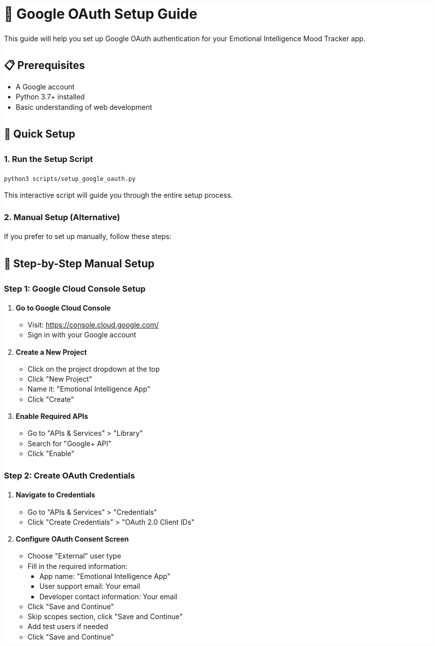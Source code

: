 # 🔐 Google OAuth Setup Guide

This guide will help you set up Google OAuth authentication for your Emotional Intelligence Mood Tracker app.

## 📋 Prerequisites

- A Google account
- Python 3.7+ installed
- Basic understanding of web development

## 🚀 Quick Setup

### 1. Run the Setup Script

```bash
python3 scripts/setup_google_oauth.py
```

This interactive script will guide you through the entire setup process.

### 2. Manual Setup (Alternative)

If you prefer to set up manually, follow these steps:

## 🔧 Step-by-Step Manual Setup

### Step 1: Google Cloud Console Setup

1. **Go to Google Cloud Console**
   - Visit: https://console.cloud.google.com/
   - Sign in with your Google account

2. **Create a New Project**
   - Click on the project dropdown at the top
   - Click "New Project"
   - Name it: "Emotional Intelligence App"
   - Click "Create"

3. **Enable Required APIs**
   - Go to "APIs & Services" > "Library"
   - Search for "Google+ API"
   - Click "Enable"

### Step 2: Create OAuth Credentials

1. **Navigate to Credentials**
   - Go to "APIs & Services" > "Credentials"
   - Click "Create Credentials" > "OAuth 2.0 Client IDs"

2. **Configure OAuth Consent Screen**
   - Choose "External" user type
   - Fill in the required information:
     - App name: "Emotional Intelligence App"
     - User support email: Your email
     - Developer contact information: Your email
   - Click "Save and Continue"
   - Skip scopes section, click "Save and Continue"
   - Add test users if needed
   - Click "Save and Continue"
